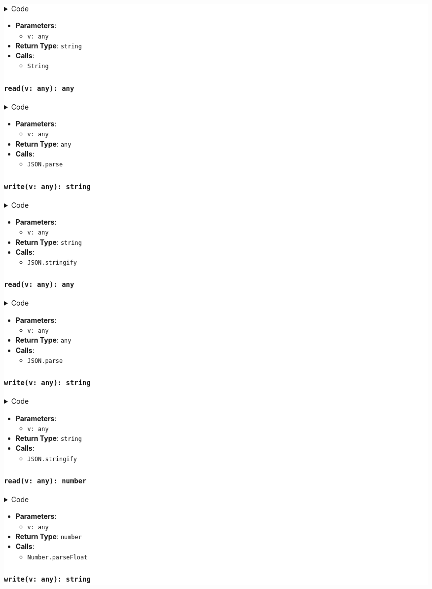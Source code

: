 <details><summary>Code</summary></details>

- **Parameters**:
  - `v: any`
- **Return Type**: `string`
- **Calls**:
  - `String`
### `read(v: any): any`

<details><summary>Code</summary></details>

- **Parameters**:
  - `v: any`
- **Return Type**: `any`
- **Calls**:
  - `JSON.parse`
### `write(v: any): string`

<details><summary>Code</summary></details>

- **Parameters**:
  - `v: any`
- **Return Type**: `string`
- **Calls**:
  - `JSON.stringify`
### `read(v: any): any`

<details><summary>Code</summary></details>

- **Parameters**:
  - `v: any`
- **Return Type**: `any`
- **Calls**:
  - `JSON.parse`
### `write(v: any): string`

<details><summary>Code</summary></details>

- **Parameters**:
  - `v: any`
- **Return Type**: `string`
- **Calls**:
  - `JSON.stringify`
### `read(v: any): number`

<details><summary>Code</summary></details>

- **Parameters**:
  - `v: any`
- **Return Type**: `number`
- **Calls**:
  - `Number.parseFloat`
### `write(v: any): string`
